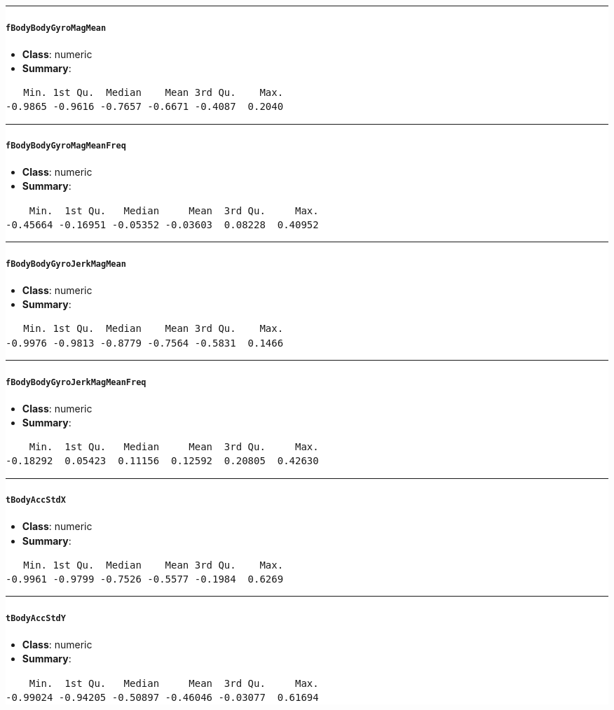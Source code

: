 ***

#### **` fBodyBodyGyroMagMean `**
* **Class**:  numeric 
* **Summary**: 
<pre>   Min. 1st Qu.  Median    Mean 3rd Qu.    Max. 
-0.9865 -0.9616 -0.7657 -0.6671 -0.4087  0.2040 
</pre>

***

#### **` fBodyBodyGyroMagMeanFreq `**
* **Class**:  numeric 
* **Summary**: 
<pre>    Min.  1st Qu.   Median     Mean  3rd Qu.     Max. 
-0.45664 -0.16951 -0.05352 -0.03603  0.08228  0.40952 
</pre>

***

#### **` fBodyBodyGyroJerkMagMean `**
* **Class**:  numeric 
* **Summary**: 
<pre>   Min. 1st Qu.  Median    Mean 3rd Qu.    Max. 
-0.9976 -0.9813 -0.8779 -0.7564 -0.5831  0.1466 
</pre>

***

#### **` fBodyBodyGyroJerkMagMeanFreq `**
* **Class**:  numeric 
* **Summary**: 
<pre>    Min.  1st Qu.   Median     Mean  3rd Qu.     Max. 
-0.18292  0.05423  0.11156  0.12592  0.20805  0.42630 
</pre>

***

#### **` tBodyAccStdX `**
* **Class**:  numeric 
* **Summary**: 
<pre>   Min. 1st Qu.  Median    Mean 3rd Qu.    Max. 
-0.9961 -0.9799 -0.7526 -0.5577 -0.1984  0.6269 
</pre>

***

#### **` tBodyAccStdY `**
* **Class**:  numeric 
* **Summary**: 
<pre>    Min.  1st Qu.   Median     Mean  3rd Qu.     Max. 
-0.99024 -0.94205 -0.50897 -0.46046 -0.03077  0.61694 
</pre>
